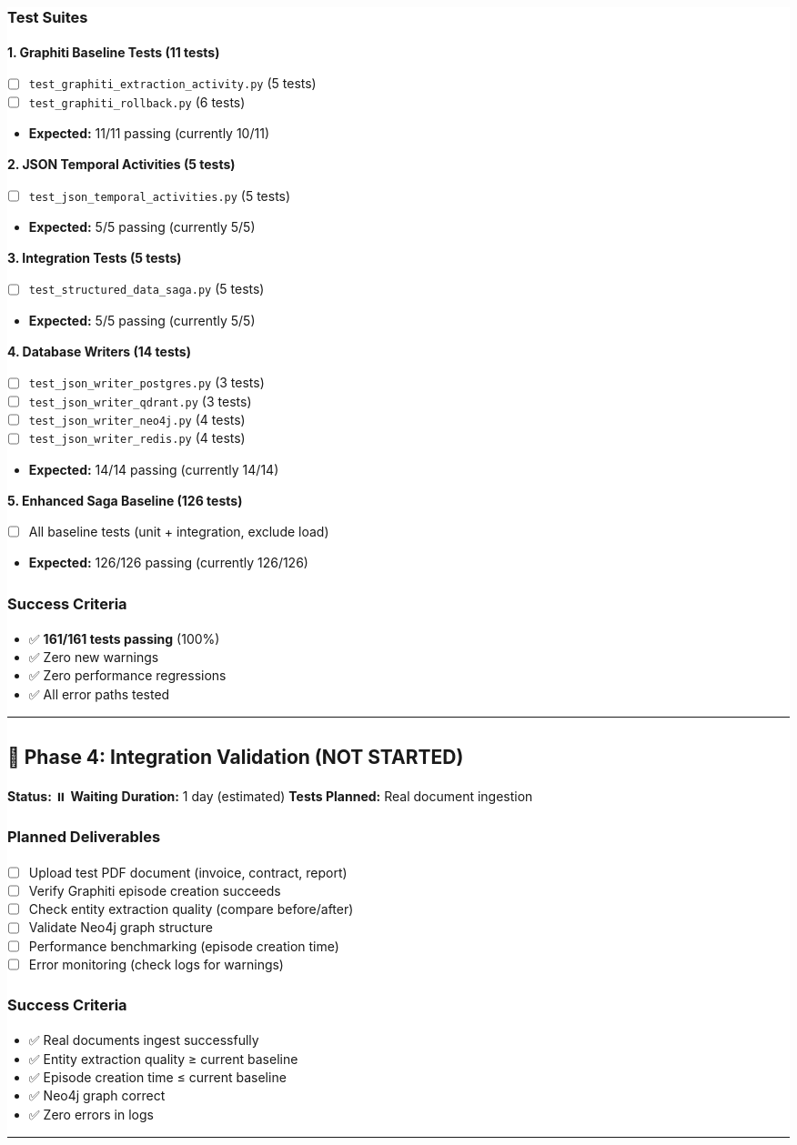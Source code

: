 ### Test Suites

**1. Graphiti Baseline Tests (11 tests)**
- [ ] `test_graphiti_extraction_activity.py` (5 tests)
- [ ] `test_graphiti_rollback.py` (6 tests)
- **Expected:** 11/11 passing (currently 10/11)

**2. JSON Temporal Activities (5 tests)**
- [ ] `test_json_temporal_activities.py` (5 tests)
- **Expected:** 5/5 passing (currently 5/5)

**3. Integration Tests (5 tests)**
- [ ] `test_structured_data_saga.py` (5 tests)
- **Expected:** 5/5 passing (currently 5/5)

**4. Database Writers (14 tests)**
- [ ] `test_json_writer_postgres.py` (3 tests)
- [ ] `test_json_writer_qdrant.py` (3 tests)
- [ ] `test_json_writer_neo4j.py` (4 tests)
- [ ] `test_json_writer_redis.py` (4 tests)
- **Expected:** 14/14 passing (currently 14/14)

**5. Enhanced Saga Baseline (126 tests)**
- [ ] All baseline tests (unit + integration, exclude load)
- **Expected:** 126/126 passing (currently 126/126)

### Success Criteria

- ✅ **161/161 tests passing** (100%)
- ✅ Zero new warnings
- ✅ Zero performance regressions
- ✅ All error paths tested

---

## 📝 Phase 4: Integration Validation (NOT STARTED)

**Status:** ⏸️ **Waiting**
**Duration:** 1 day (estimated)
**Tests Planned:** Real document ingestion

### Planned Deliverables

- [ ] Upload test PDF document (invoice, contract, report)
- [ ] Verify Graphiti episode creation succeeds
- [ ] Check entity extraction quality (compare before/after)
- [ ] Validate Neo4j graph structure
- [ ] Performance benchmarking (episode creation time)
- [ ] Error monitoring (check logs for warnings)

### Success Criteria

- ✅ Real documents ingest successfully
- ✅ Entity extraction quality ≥ current baseline
- ✅ Episode creation time ≤ current baseline
- ✅ Neo4j graph correct
- ✅ Zero errors in logs

---
